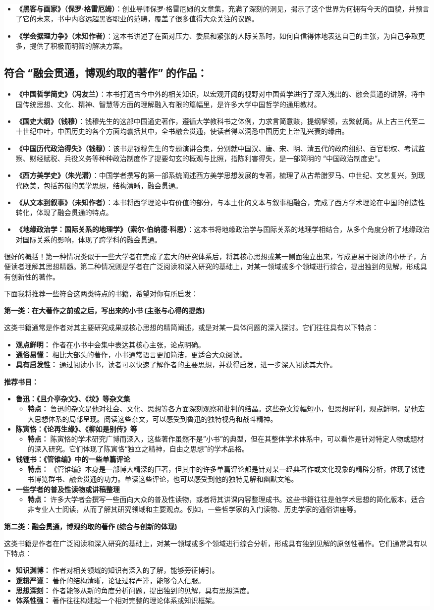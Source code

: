 - **《黑客与画家》（保罗·格雷厄姆）**：创业导师保罗·格雷厄姆的文章集，充满了深刻的洞见，揭示了这个世界为何拥有今天的面貌，并预言了它的未来，书中内容远超黑客职业的范畴，覆盖了很多值得大众关注的议题。

- **《学会据理力争》（未知作者）**：这本书讲述了在面对压力、委屈和紧张的人际关系时，如何自信得体地表达自己的主张，为自己争取更多，提供了积极而明智的解决方案。

## 符合 “融会贯通，博观约取的著作” 的作品：

- **《中国哲学简史》（冯友兰）**：本书打通古今中外的相关知识，以宏观开阔的视野对中国哲学进行了深入浅出的、融会贯通的讲解，将中国传统思想、文化、精神、智慧等方面的理解融入有限的篇幅里，是许多大学中国哲学的通用教材。

- **《国史大纲》（钱穆）**：钱穆先生的这部中国通史著作，遵循大学教科书之体例，力求言简意赅，提纲挈领，去繁就简。从上古三代至二十世纪中叶，中国历史的各个方面均囊括其中，全书融会贯通，使读者得以洞悉中国历史上治乱兴衰的缘由。

- **《中国历代政治得失》（钱穆）**：该书是钱穆先生的专题演讲合集，分别就中国汉、唐、宋、明、清五代的政府组织、百官职权、考试监察、财经赋税、兵役义务等种种政治制度作了提要勾玄的概观与比照，指陈利害得失，是一部简明的 “中国政治制度史”。

- **《西方美学史》（朱光潜）**：中国学者撰写的第一部系统阐述西方美学思想发展的专著，梳理了从古希腊罗马、中世纪、文艺复兴，到现代欧美，包括苏俄的美学思想，结构清晰，融会贯通。

- **《从文本到叙事》（未知作者）**：本书将西学理论中有价值的部分，与本土化的文本与叙事相融合，完成了西方学术理论在中国的创造性转化，体现了融会贯通的特点。

- **《地缘政治学：国际关系的地理学》（索尔·伯纳德·科恩）**：这本书将地缘政治学与国际关系的地理学相结合，从多个角度分析了地缘政治对国际关系的影响，体现了跨学科的融会贯通。


很好的概括！第一种情况类似于一些大学者在完成了宏大的研究体系后，将其核心思想或某一侧面独立出来，写成更易于阅读的小册子，方便读者理解其思想精髓。第二种情况则是学者在广泛阅读和深入研究的基础上，对某一领域或多个领域进行综合，提出独到的见解，形成具有创新性的著作。

下面我将推荐一些符合这两类特点的书籍，希望对你有所启发：

**第一类：在大著作之前或之后，写出来的小书 (主张与心得的提炼)**

这类书籍通常是作者对其主要研究成果或核心思想的精简阐述，或是对某一具体问题的深入探讨。它们往往具有以下特点：

- **观点鲜明：** 作者在小书中会集中表达其核心主张，论点明确。
- **通俗易懂：** 相比大部头的著作，小书通常语言更加简洁，更适合大众阅读。
- **具有启发性：** 通过阅读小书，读者可以快速了解作者的主要思想，并获得启发，进一步深入阅读其大作。

**推荐书目：**

- **鲁迅：《且介亭杂文》、《坟》等杂文集**
    - **特点：** 鲁迅的杂文是他对社会、文化、思想等各方面深刻观察和批判的结晶。这些杂文篇幅短小，但思想犀利，观点鲜明，是他宏大思想体系的局部呈现。阅读这些杂文，可以感受到鲁迅的独特视角和战斗精神。
- **陈寅恪：《论再生缘》、《柳如是别传》等**
    - **特点：** 陈寅恪的学术研究广博而深入，这些著作虽然不是“小书”的典型，但在其整体学术体系中，可以看作是针对特定人物或题材的深入研究。它们体现了陈寅恪“独立之精神，自由之思想”的学术品格。
- **钱锺书：《管锥编》中的一些单篇评论**
    - **特点：** 《管锥编》本身是一部博大精深的巨著，但其中的许多单篇评论都是针对某一经典著作或文化现象的精辟分析，体现了钱锺书博览群书、融会贯通的功力。单读这些评论，也可以感受到他的独特见解和幽默文笔。
- **一些学者的普及性读物或讲稿整理**
    - **特点：** 许多大学者会撰写一些面向大众的普及性读物，或者将其讲课内容整理成书。这些书籍往往是他学术思想的简化版本，适合非专业人士阅读，从而了解其研究领域和主要观点。例如，一些哲学家的入门读物、历史学家的通俗讲座等。

**第二类：融会贯通，博观约取的著作 (综合与创新的体现)**

这类书籍是作者在广泛阅读和深入研究的基础上，对某一领域或多个领域进行综合分析，形成具有独到见解的原创性著作。它们通常具有以下特点：

- **知识渊博：** 作者对相关领域的知识有深入的了解，能够旁征博引。
- **逻辑严谨：** 著作的结构清晰，论证过程严谨，能够令人信服。
- **思想深刻：** 作者能够从新的角度分析问题，提出独到的见解，具有思想深度。
- **体系性强：** 著作往往构建起一个相对完整的理论体系或知识框架。
